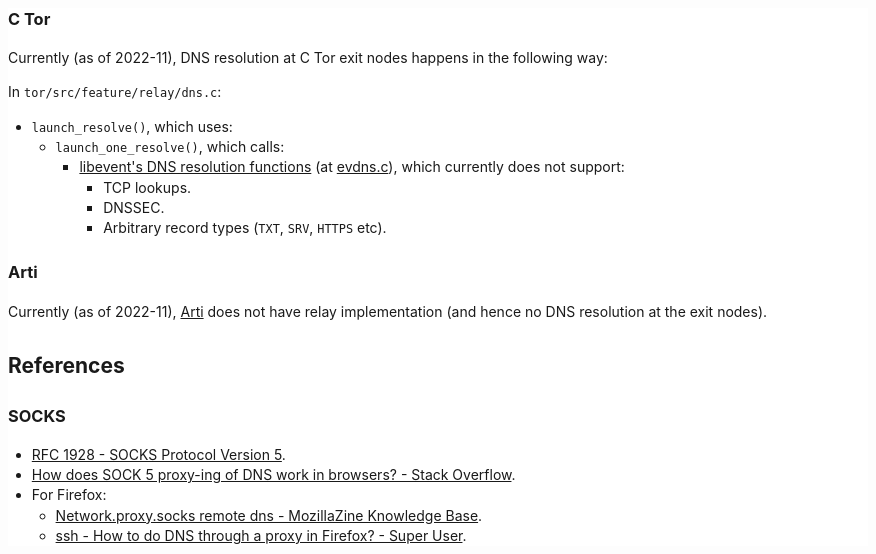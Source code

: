 ### C Tor

Currently (as of 2022-11), DNS resolution at C Tor exit nodes happens in the
following way:

In `tor/src/feature/relay/dns.c`:

* `launch_resolve()`, which uses:
    * `launch_one_resolve()`, which calls:
        * [libevent's DNS resolution functions][] (at [evdns.c][]), which currently does not support:
            * TCP lookups.
            * DNSSEC.
            * Arbitrary record types (`TXT`, `SRV`, `HTTPS` etc).

[libevent's DNS resolution functions]: https://libevent.org/libevent-book/Ref9_dns.html
[evdns.c]: https://github.com/libevent/libevent/blob/master/evdns.c

### Arti

Currently (as of 2022-11), [Arti][] does not have relay implementation (and
hence no DNS resolution at the exit nodes).

[Arti]: https://gitlab.torproject.org/tpo/core/arti/

## References

### SOCKS

* [RFC 1928 - SOCKS Protocol Version 5](https://www.ietf.org/rfc/rfc1928.txt).
* [How does SOCK 5 proxy-ing of DNS work in browsers? - Stack Overflow](https://stackoverflow.com/questions/33099569/how-does-sock-5-proxy-ing-of-dns-work-in-browsers).
* For Firefox:
    * [Network.proxy.socks remote dns - MozillaZine Knowledge Base](http://kb.mozillazine.org/Network.proxy.socks_remote_dns).
    * [ssh - How to do DNS through a proxy in Firefox? - Super User](https://superuser.com/questions/103593/how-to-do-dns-through-a-proxy-in-firefox).


[DNS-over-HTTPS (DoH)]: https://support.mozilla.org/en-US/kb/firefox-dns-over-https
[DNS-over-TLS (DoT)]: https://en.wikipedia.org/wiki/DNS_over_TLS
[proposed HTTPS record]: https://gitlab.torproject.org/tpo/applications/tor-browser/-/issues/41325
[this initial discussion about HTTPS RRs]: https://emilymstark.com/2020/10/24/strict-transport-security-vs-https-resource-records-the-showdown.html
[RFC 7686]: https://www.rfc-editor.org/info/rfc7686
[RFC 1464]: https://www.rfc-editor.org/rfc/rfc1464
[RFC 2782]: https://datatracker.ietf.org/doc/html/rfc2782
[convention used]: https://github.com/ehloonion/onionmx/blob/master/SRV.md
[OnionRouter]: https://github.com/ehloonion/onionrouter
[assigned by IANA]: https://www.iana.org/assignments/service-names-port-numbers/service-names-port-numbers.xhtml
[DoHoT project]: https://github.com/alecmuffett/dohot
[Section 5.1.1. DNS Interference from draft-irtf-pearg-censorship-10]: https://datatracker.ietf.org/doc/html/draft-irtf-pearg-censorship#name-dns-interference
[Tor specifications]: https://gitlab.torproject.org/tpo/core/torspec
[Tor Protocol Specification]: https://gitlab.torproject.org/tpo/core/torspec/-/blob/main/tor-spec.txt
[Tor's extensions to the SOCKS protocol]: https://gitlab.torproject.org/tpo/core/torspec/-/blob/main/socks-extensions.txt
[pretty error-prone protocol to implement]: https://gitlab.torproject.org/tpo/core/tor/-/issues/33687#note_2510496